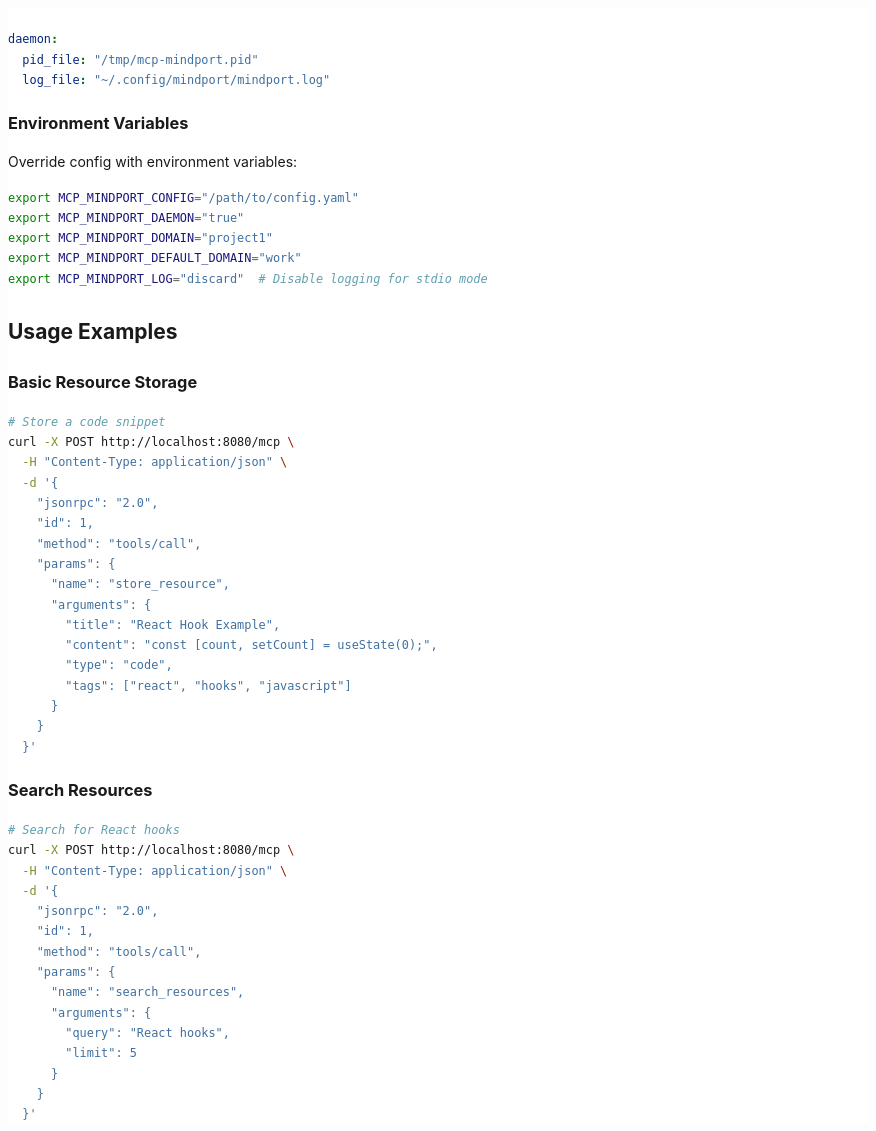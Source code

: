 ```yaml

daemon:
  pid_file: "/tmp/mcp-mindport.pid"
  log_file: "~/.config/mindport/mindport.log"
```

### Environment Variables

Override config with environment variables:

```bash
export MCP_MINDPORT_CONFIG="/path/to/config.yaml"
export MCP_MINDPORT_DAEMON="true"
export MCP_MINDPORT_DOMAIN="project1"
export MCP_MINDPORT_DEFAULT_DOMAIN="work"
export MCP_MINDPORT_LOG="discard"  # Disable logging for stdio mode
```

## Usage Examples

### Basic Resource Storage
```bash
# Store a code snippet
curl -X POST http://localhost:8080/mcp \
  -H "Content-Type: application/json" \
  -d '{
    "jsonrpc": "2.0",
    "id": 1,
    "method": "tools/call",
    "params": {
      "name": "store_resource",
      "arguments": {
        "title": "React Hook Example",
        "content": "const [count, setCount] = useState(0);",
        "type": "code",
        "tags": ["react", "hooks", "javascript"]
      }
    }
  }'
```

### Search Resources
```bash
# Search for React hooks
curl -X POST http://localhost:8080/mcp \
  -H "Content-Type: application/json" \
  -d '{
    "jsonrpc": "2.0",
    "id": 1,
    "method": "tools/call",
    "params": {
      "name": "search_resources",
      "arguments": {
        "query": "React hooks",
        "limit": 5
      }
    }
  }'
```
